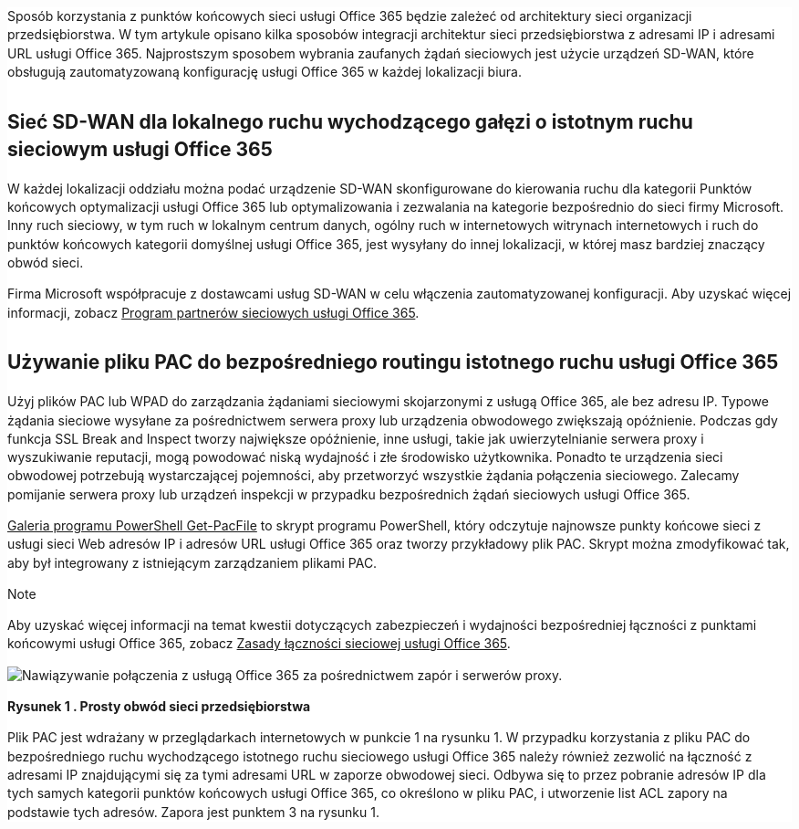 Sposób korzystania z punktów końcowych sieci usługi Office 365 będzie zależeć od architektury sieci organizacji przedsiębiorstwa. W tym artykule opisano kilka sposobów integracji architektur sieci przedsiębiorstwa z adresami IP i adresami URL usługi Office 365. Najprostszym sposobem wybrania zaufanych żądań sieciowych jest użycie urządzeń SD-WAN, które obsługują zautomatyzowaną konfigurację usługi Office 365 w każdej lokalizacji biura.

## <a name="sd-wan-for-local-branch-egress-of-vital-office-365-network-traffic"></a>Sieć SD-WAN dla lokalnego ruchu wychodzącego gałęzi o istotnym ruchu sieciowym usługi Office 365

W każdej lokalizacji oddziału można podać urządzenie SD-WAN skonfigurowane do kierowania ruchu dla kategorii Punktów końcowych optymalizacji usługi Office 365 lub optymalizowania i zezwalania na kategorie bezpośrednio do sieci firmy Microsoft. Inny ruch sieciowy, w tym ruch w lokalnym centrum danych, ogólny ruch w internetowych witrynach internetowych i ruch do punktów końcowych kategorii domyślnej usługi Office 365, jest wysyłany do innej lokalizacji, w której masz bardziej znaczący obwód sieci.

Firma Microsoft współpracuje z dostawcami usług SD-WAN w celu włączenia zautomatyzowanej konfiguracji. Aby uzyskać więcej informacji, zobacz [Program partnerów sieciowych usługi Office 365](microsoft-365-networking-partner-program.md).

<a name="pacfiles"> </a>
## <a name="use-a-pac-file-for-direct-routing-of-vital-office-365-traffic"></a>Używanie pliku PAC do bezpośredniego routingu istotnego ruchu usługi Office 365

Użyj plików PAC lub WPAD do zarządzania żądaniami sieciowymi skojarzonymi z usługą Office 365, ale bez adresu IP. Typowe żądania sieciowe wysyłane za pośrednictwem serwera proxy lub urządzenia obwodowego zwiększają opóźnienie. Podczas gdy funkcja SSL Break and Inspect tworzy największe opóźnienie, inne usługi, takie jak uwierzytelnianie serwera proxy i wyszukiwanie reputacji, mogą powodować niską wydajność i złe środowisko użytkownika. Ponadto te urządzenia sieci obwodowej potrzebują wystarczającej pojemności, aby przetworzyć wszystkie żądania połączenia sieciowego. Zalecamy pomijanie serwera proxy lub urządzeń inspekcji w przypadku bezpośrednich żądań sieciowych usługi Office 365.
  
[Galeria programu PowerShell Get-PacFile](https://www.powershellgallery.com/packages/Get-PacFile) to skrypt programu PowerShell, który odczytuje najnowsze punkty końcowe sieci z usługi sieci Web adresów IP i adresów URL usługi Office 365 oraz tworzy przykładowy plik PAC. Skrypt można zmodyfikować tak, aby był integrowany z istniejącym zarządzaniem plikami PAC.

> [!NOTE]
> Aby uzyskać więcej informacji na temat kwestii dotyczących zabezpieczeń i wydajności bezpośredniej łączności z punktami końcowymi usługi Office 365, zobacz [Zasady łączności sieciowej usługi Office 365](microsoft-365-network-connectivity-principles.md).

![Nawiązywanie połączenia z usługą Office 365 za pośrednictwem zapór i serwerów proxy.](../media/34d402f3-f502-42a0-8156-24a7c4273fa5.png)

**Rysunek 1 . Prosty obwód sieci przedsiębiorstwa**

Plik PAC jest wdrażany w przeglądarkach internetowych w punkcie 1 na rysunku 1. W przypadku korzystania z pliku PAC do bezpośredniego ruchu wychodzącego istotnego ruchu sieciowego usługi Office 365 należy również zezwolić na łączność z adresami IP znajdującymi się za tymi adresami URL w zaporze obwodowej sieci. Odbywa się to przez pobranie adresów IP dla tych samych kategorii punktów końcowych usługi Office 365, co określono w pliku PAC, i utworzenie list ACL zapory na podstawie tych adresów. Zapora jest punktem 3 na rysunku 1.
